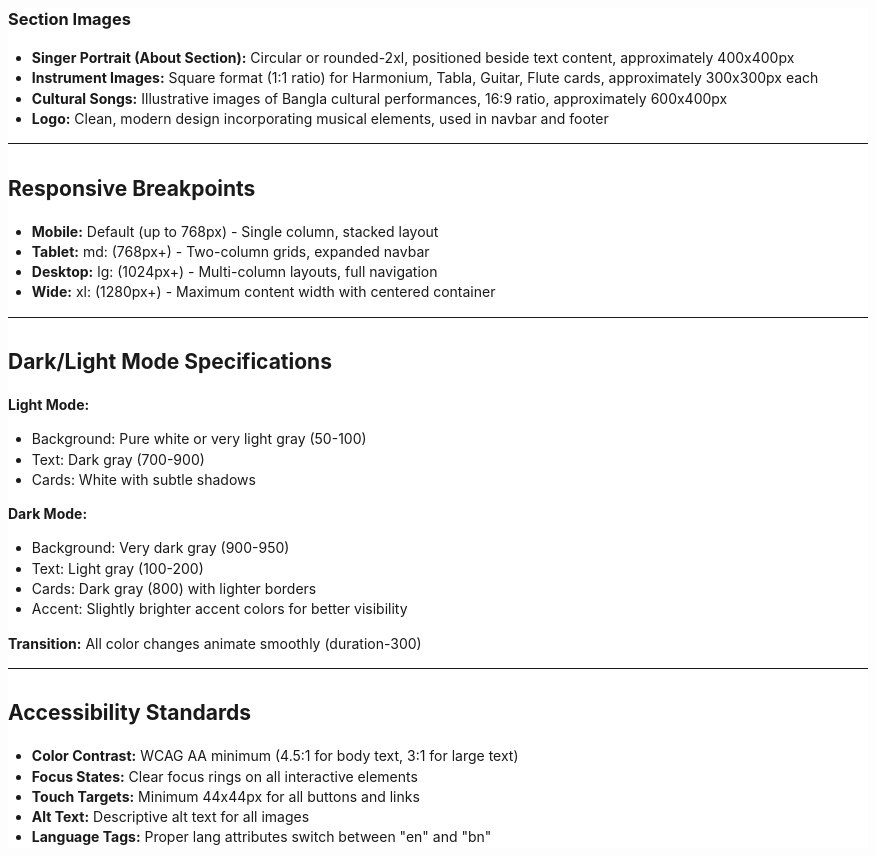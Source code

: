 ### Section Images
- **Singer Portrait (About Section):** Circular or rounded-2xl, positioned beside text content, approximately 400x400px
- **Instrument Images:** Square format (1:1 ratio) for Harmonium, Tabla, Guitar, Flute cards, approximately 300x300px each
- **Cultural Songs:** Illustrative images of Bangla cultural performances, 16:9 ratio, approximately 600x400px
- **Logo:** Clean, modern design incorporating musical elements, used in navbar and footer

---

## Responsive Breakpoints

- **Mobile:** Default (up to 768px) - Single column, stacked layout
- **Tablet:** md: (768px+) - Two-column grids, expanded navbar
- **Desktop:** lg: (1024px+) - Multi-column layouts, full navigation
- **Wide:** xl: (1280px+) - Maximum content width with centered container

---

## Dark/Light Mode Specifications

**Light Mode:**
- Background: Pure white or very light gray (50-100)
- Text: Dark gray (700-900)
- Cards: White with subtle shadows

**Dark Mode:**
- Background: Very dark gray (900-950)
- Text: Light gray (100-200)
- Cards: Dark gray (800) with lighter borders
- Accent: Slightly brighter accent colors for better visibility

**Transition:** All color changes animate smoothly (duration-300)

---

## Accessibility Standards

- **Color Contrast:** WCAG AA minimum (4.5:1 for body text, 3:1 for large text)
- **Focus States:** Clear focus rings on all interactive elements
- **Touch Targets:** Minimum 44x44px for all buttons and links
- **Alt Text:** Descriptive alt text for all images
- **Language Tags:** Proper lang attributes switch between "en" and "bn"